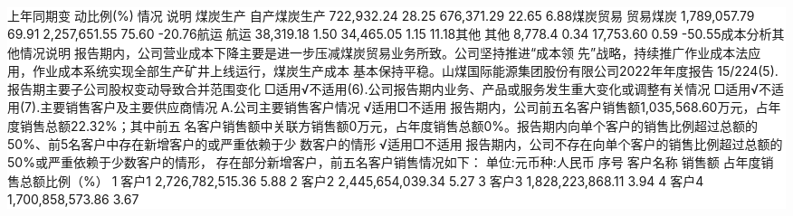上年同期变
动比例(%)
情况
说明
煤炭生产
自产煤炭生产
722,932.24
28.25
676,371.29
22.65
6.88煤炭贸易
贸易煤炭
1,789,057.79
69.91
2,257,651.55
75.60
-20.76航运
航运
38,319.18
1.50
34,465.05
1.15
11.18其他
其他
8,778.4
0.34
17,753.60
0.59
-50.55成本分析其他情况说明
报告期内，公司营业成本下降主要是进一步压减煤炭贸易业务所致。公司坚持推进“成本领
先”战略，持续推广作业成本法应用，作业成本系统实现全部生产矿井上线运行，煤炭生产成本
基本保持平稳。山煤国际能源集团股份有限公司2022年年度报告
15/224(5).报告期主要子公司股权变动导致合并范围变化
□适用√不适用(6).公司报告期内业务、产品或服务发生重大变化或调整有关情况
□适用√不适用(7).主要销售客户及主要供应商情况
A.公司主要销售客户情况
√适用□不适用
报告期内，公司前五名客户销售额1,035,568.60万元，占年度销售总额22.32%；其中前五
名客户销售额中关联方销售额0万元，占年度销售总额0%。报告期内向单个客户的销售比例超过总额的50%、前5名客户中存在新增客户的或严重依赖于少
数客户的情形
√适用□不适用
报告期内，公司不存在向单个客户的销售比例超过总额的50%或严重依赖于少数客户的情形，
存在部分新增客户，前五名客户销售情况如下：
单位:元币种:人民币
序号
客户名称
销售额
占年度销售总额比例（%）
1
客户1
2,726,782,515.36
5.88
2
客户2
2,445,654,039.34
5.27
3
客户3
1,828,223,868.11
3.94
4
客户4
1,700,858,573.86
3.67